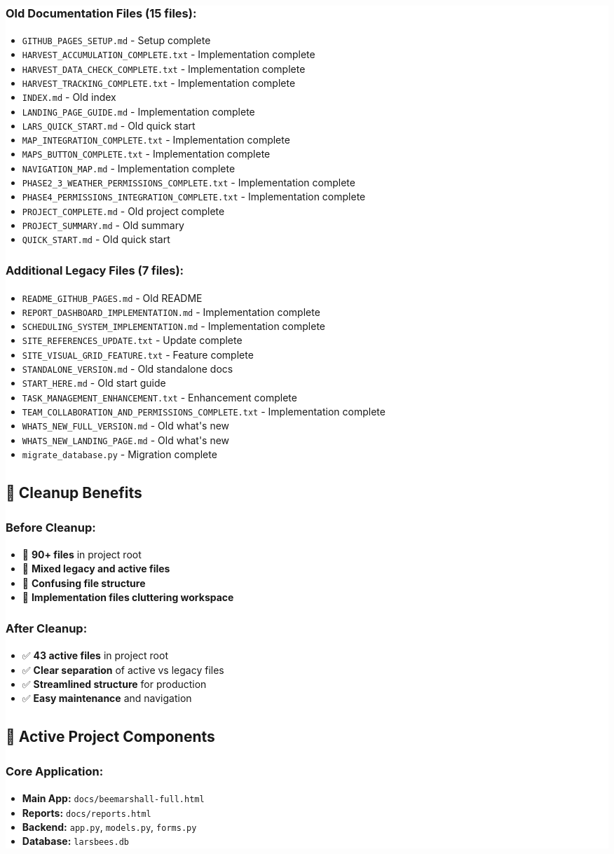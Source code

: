 ### **Old Documentation Files (15 files):**
- `GITHUB_PAGES_SETUP.md` - Setup complete
- `HARVEST_ACCUMULATION_COMPLETE.txt` - Implementation complete
- `HARVEST_DATA_CHECK_COMPLETE.txt` - Implementation complete
- `HARVEST_TRACKING_COMPLETE.txt` - Implementation complete
- `INDEX.md` - Old index
- `LANDING_PAGE_GUIDE.md` - Implementation complete
- `LARS_QUICK_START.md` - Old quick start
- `MAP_INTEGRATION_COMPLETE.txt` - Implementation complete
- `MAPS_BUTTON_COMPLETE.txt` - Implementation complete
- `NAVIGATION_MAP.md` - Implementation complete
- `PHASE2_3_WEATHER_PERMISSIONS_COMPLETE.txt` - Implementation complete
- `PHASE4_PERMISSIONS_INTEGRATION_COMPLETE.txt` - Implementation complete
- `PROJECT_COMPLETE.md` - Old project complete
- `PROJECT_SUMMARY.md` - Old summary
- `QUICK_START.md` - Old quick start

### **Additional Legacy Files (7 files):**
- `README_GITHUB_PAGES.md` - Old README
- `REPORT_DASHBOARD_IMPLEMENTATION.md` - Implementation complete
- `SCHEDULING_SYSTEM_IMPLEMENTATION.md` - Implementation complete
- `SITE_REFERENCES_UPDATE.txt` - Update complete
- `SITE_VISUAL_GRID_FEATURE.txt` - Feature complete
- `STANDALONE_VERSION.md` - Old standalone docs
- `START_HERE.md` - Old start guide
- `TASK_MANAGEMENT_ENHANCEMENT.txt` - Enhancement complete
- `TEAM_COLLABORATION_AND_PERMISSIONS_COMPLETE.txt` - Implementation complete
- `WHATS_NEW_FULL_VERSION.md` - Old what's new
- `WHATS_NEW_LANDING_PAGE.md` - Old what's new
- `migrate_database.py` - Migration complete

## 🎯 **Cleanup Benefits**

### **Before Cleanup:**
- 🔴 **90+ files** in project root
- 🔴 **Mixed legacy and active files**
- 🔴 **Confusing file structure**
- 🔴 **Implementation files cluttering workspace**

### **After Cleanup:**
- ✅ **43 active files** in project root
- ✅ **Clear separation** of active vs legacy files
- ✅ **Streamlined structure** for production
- ✅ **Easy maintenance** and navigation

## 🚀 **Active Project Components**

### **Core Application:**
- **Main App:** `docs/beemarshall-full.html`
- **Reports:** `docs/reports.html`
- **Backend:** `app.py`, `models.py`, `forms.py`
- **Database:** `larsbees.db`
